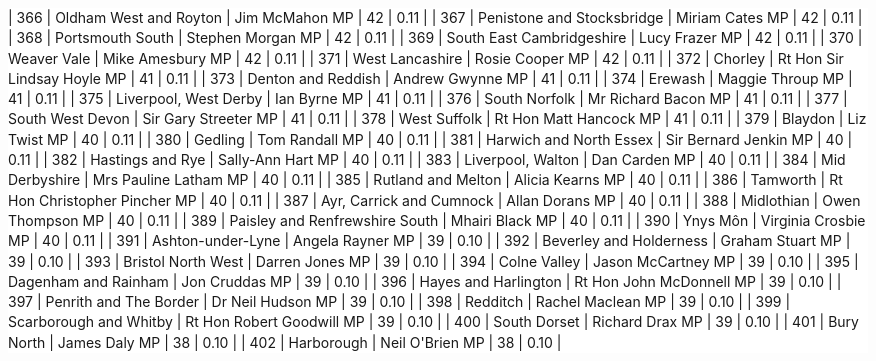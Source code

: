 | 366 | Oldham West and Royton | Jim McMahon MP | 42 | 0.11 |
| 367 | Penistone and Stocksbridge | Miriam Cates MP | 42 | 0.11 |
| 368 | Portsmouth South | Stephen Morgan MP | 42 | 0.11 |
| 369 | South East Cambridgeshire | Lucy Frazer MP | 42 | 0.11 |
| 370 | Weaver Vale | Mike Amesbury MP | 42 | 0.11 |
| 371 | West Lancashire | Rosie Cooper MP | 42 | 0.11 |
| 372 | Chorley | Rt Hon Sir Lindsay Hoyle MP | 41 | 0.11 |
| 373 | Denton and Reddish | Andrew Gwynne MP | 41 | 0.11 |
| 374 | Erewash | Maggie Throup MP | 41 | 0.11 |
| 375 | Liverpool, West Derby | Ian Byrne MP | 41 | 0.11 |
| 376 | South Norfolk | Mr Richard Bacon MP | 41 | 0.11 |
| 377 | South West Devon | Sir Gary Streeter MP | 41 | 0.11 |
| 378 | West Suffolk | Rt Hon Matt Hancock MP | 41 | 0.11 |
| 379 | Blaydon | Liz Twist MP | 40 | 0.11 |
| 380 | Gedling | Tom Randall MP | 40 | 0.11 |
| 381 | Harwich and North Essex | Sir Bernard Jenkin MP | 40 | 0.11 |
| 382 | Hastings and Rye | Sally-Ann Hart MP | 40 | 0.11 |
| 383 | Liverpool, Walton | Dan Carden MP | 40 | 0.11 |
| 384 | Mid Derbyshire | Mrs Pauline Latham MP | 40 | 0.11 |
| 385 | Rutland and Melton | Alicia Kearns MP | 40 | 0.11 |
| 386 | Tamworth | Rt Hon Christopher Pincher MP | 40 | 0.11 |
| 387 | Ayr, Carrick and Cumnock | Allan Dorans MP | 40 | 0.11 |
| 388 | Midlothian | Owen Thompson MP | 40 | 0.11 |
| 389 | Paisley and Renfrewshire South | Mhairi Black MP | 40 | 0.11 |
| 390 | Ynys Môn | Virginia Crosbie MP | 40 | 0.11 |
| 391 | Ashton-under-Lyne | Angela Rayner MP | 39 | 0.10 |
| 392 | Beverley and Holderness | Graham Stuart MP | 39 | 0.10 |
| 393 | Bristol North West | Darren Jones MP | 39 | 0.10 |
| 394 | Colne Valley | Jason McCartney MP | 39 | 0.10 |
| 395 | Dagenham and Rainham | Jon Cruddas MP | 39 | 0.10 |
| 396 | Hayes and Harlington | Rt Hon John McDonnell MP | 39 | 0.10 |
| 397 | Penrith and The Border | Dr Neil Hudson MP | 39 | 0.10 |
| 398 | Redditch | Rachel Maclean MP | 39 | 0.10 |
| 399 | Scarborough and Whitby | Rt Hon Robert Goodwill MP | 39 | 0.10 |
| 400 | South Dorset | Richard Drax MP | 39 | 0.10 |
| 401 | Bury North | James Daly MP | 38 | 0.10 |
| 402 | Harborough | Neil O'Brien MP | 38 | 0.10 |